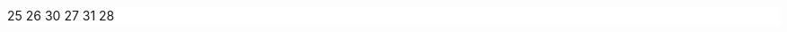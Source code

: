 <g id="edge25" class="edge">
<title>n9&#45;&gt;n14</title>
<path fill="none" stroke="black" d="M96.64,-501.1C102.29,-494 111.32,-483.77 121.08,-477.13 130.99,-470.39 143.52,-465.35 153.48,-462.02"/>
<polygon fill="black" stroke="black" points="154.21,-463.63 158.43,-460.43 153.14,-460.29 154.21,-463.63"/>
<text text-anchor="middle" x="130.58" y="-480.93" font-family="Times,serif" font-size="14.00">25</text>
</g>

<g id="edge26" class="edge">
<title>n9&#45;&gt;n15</title>
<path fill="none" stroke="black" d="M92.87,-498.84C99.38,-468.73 118.17,-382.61 121.08,-377.13 129.92,-360.51 145.31,-345.21 156.58,-335.37"/>
<polygon fill="black" stroke="black" points="157.86,-336.58 160.53,-332 155.59,-333.92 157.86,-336.58"/>
<text text-anchor="middle" x="130.58" y="-380.93" font-family="Times,serif" font-size="14.00">26</text>
</g>

<g id="edge30" class="edge">
<title>n10&#45;&gt;n14</title>
<path fill="none" stroke="black" d="M100.2,-373.95C110.49,-383.64 127.13,-399.86 140.08,-415.13 147.26,-423.59 154.58,-433.63 160.24,-441.78"/>
<polygon fill="black" stroke="black" points="158.92,-442.96 163.2,-446.09 161.81,-440.97 158.92,-442.96"/>
<text text-anchor="middle" x="130.58" y="-418.93" font-family="Times,serif" font-size="14.00">30</text>
</g>

<g id="edge27" class="edge">
<title>n10&#45;&gt;n16</title>
<path fill="none" stroke="black" d="M93.17,-351.78C99.47,-318.57 115.83,-234.03 121.08,-222.13 130.47,-200.87 147.05,-179.62 158.4,-166.44"/>
<polygon fill="black" stroke="black" points="159.77,-167.53 161.74,-162.61 157.13,-165.23 159.77,-167.53"/>
<text text-anchor="middle" x="130.58" y="-225.93" font-family="Times,serif" font-size="14.00">27</text>
</g>

<g id="edge31" class="edge">
<title>n11&#45;&gt;n15</title>
<path fill="none" stroke="black" d="M103.27,-277.38C113.79,-278.1 128.82,-280.37 140.08,-287.13 148.59,-292.24 155.77,-300.62 161.02,-308.11"/>
<polygon fill="black" stroke="black" points="159.8,-309.44 164.03,-312.62 162.71,-307.49 159.8,-309.44"/>
<text text-anchor="middle" x="130.58" y="-290.93" font-family="Times,serif" font-size="14.00">31</text>
</g>

<g id="edge28" class="edge">
<title>n11&#45;&gt;n16</title>
<path fill="none" stroke="black" d="M94.27,-264.5C102.16,-236.99 120.29,-174 121.08,-173.13 129.3,-164.05 142.24,-159.01 152.81,-156.26"/>
<polygon fill="black" stroke="black" points="153.32,-157.94 157.78,-155.09 152.52,-154.54 153.32,-157.94"/>
<text text-anchor="middle" x="130.58" y="-176.93" font-family="Times,serif" font-size="14.00">28</text>
</g>
